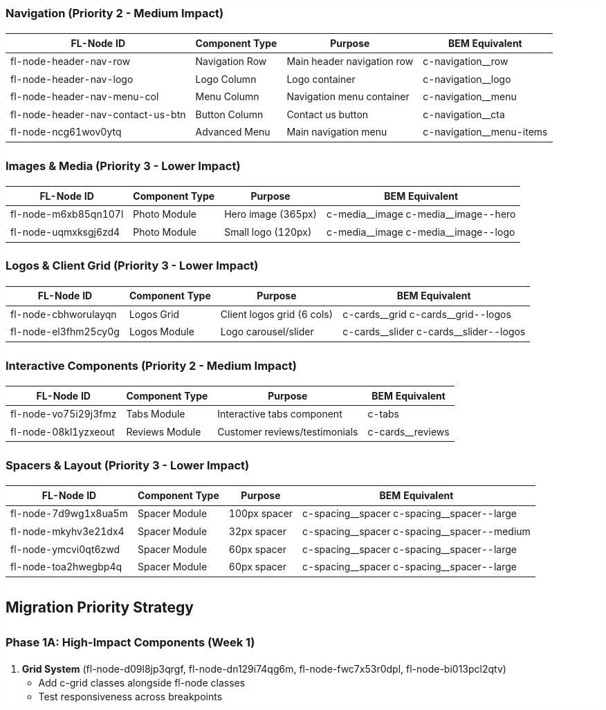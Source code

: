 ### Navigation (Priority 2 - Medium Impact)
| FL-Node ID | Component Type | Purpose | BEM Equivalent |
|------------|----------------|---------|----------------|
| fl-node-header-nav-row | Navigation Row | Main header navigation row | c-navigation__row |
| fl-node-header-nav-logo | Logo Column | Logo container | c-navigation__logo |
| fl-node-header-nav-menu-col | Menu Column | Navigation menu container | c-navigation__menu |
| fl-node-header-nav-contact-us-btn | Button Column | Contact us button | c-navigation__cta |
| fl-node-ncg61wov0ytq | Advanced Menu | Main navigation menu | c-navigation__menu-items |

### Images & Media (Priority 3 - Lower Impact)
| FL-Node ID | Component Type | Purpose | BEM Equivalent |
|------------|----------------|---------|----------------|
| fl-node-m6xb85qn107l | Photo Module | Hero image (365px) | c-media__image c-media__image--hero |
| fl-node-uqmxksgj6zd4 | Photo Module | Small logo (120px) | c-media__image c-media__image--logo |

### Logos & Client Grid (Priority 3 - Lower Impact)
| FL-Node ID | Component Type | Purpose | BEM Equivalent |
|------------|----------------|---------|----------------|
| fl-node-cbhworulayqn | Logos Grid | Client logos grid (6 cols) | c-cards__grid c-cards__grid--logos |
| fl-node-el3fhm25cy0g | Logos Module | Logo carousel/slider | c-cards__slider c-cards__slider--logos |

### Interactive Components (Priority 2 - Medium Impact)
| FL-Node ID | Component Type | Purpose | BEM Equivalent |
|------------|----------------|---------|----------------|
| fl-node-vo75i29j3fmz | Tabs Module | Interactive tabs component | c-tabs |
| fl-node-08kl1yzxeout | Reviews Module | Customer reviews/testimonials | c-cards__reviews |

### Spacers & Layout (Priority 3 - Lower Impact)
| FL-Node ID | Component Type | Purpose | BEM Equivalent |
|------------|----------------|---------|----------------|
| fl-node-7d9wg1x8ua5m | Spacer Module | 100px spacer | c-spacing__spacer c-spacing__spacer--large |
| fl-node-mkyhv3e21dx4 | Spacer Module | 32px spacer | c-spacing__spacer c-spacing__spacer--medium |
| fl-node-ymcvi0qt6zwd | Spacer Module | 60px spacer | c-spacing__spacer c-spacing__spacer--large |
| fl-node-toa2hwegbp4q | Spacer Module | 60px spacer | c-spacing__spacer c-spacing__spacer--large |

## Migration Priority Strategy

### Phase 1A: High-Impact Components (Week 1)
1. **Grid System** (fl-node-d09l8jp3qrgf, fl-node-dn129i74qg6m, fl-node-fwc7x53r0dpl, fl-node-bi013pcl2qtv)
   - Add c-grid classes alongside fl-node classes
   - Test responsiveness across breakpoints
